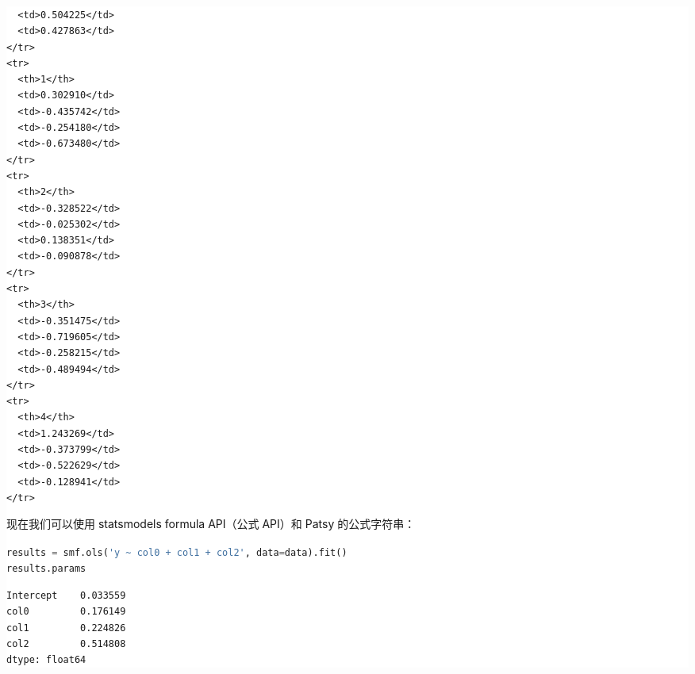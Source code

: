       <td>0.504225</td>
      <td>0.427863</td>
    </tr>
    <tr>
      <th>1</th>
      <td>0.302910</td>
      <td>-0.435742</td>
      <td>-0.254180</td>
      <td>-0.673480</td>
    </tr>
    <tr>
      <th>2</th>
      <td>-0.328522</td>
      <td>-0.025302</td>
      <td>0.138351</td>
      <td>-0.090878</td>
    </tr>
    <tr>
      <th>3</th>
      <td>-0.351475</td>
      <td>-0.719605</td>
      <td>-0.258215</td>
      <td>-0.489494</td>
    </tr>
    <tr>
      <th>4</th>
      <td>1.243269</td>
      <td>-0.373799</td>
      <td>-0.522629</td>
      <td>-0.128941</td>
    </tr>
  </tbody>
</table>
</div>



现在我们可以使用 statsmodels formula API（公式 API）和 Patsy 的公式字符串：


```Python
results = smf.ols('y ~ col0 + col1 + col2', data=data).fit()
results.params
```




    Intercept    0.033559
    col0         0.176149
    col1         0.224826
    col2         0.514808
    dtype: float64



